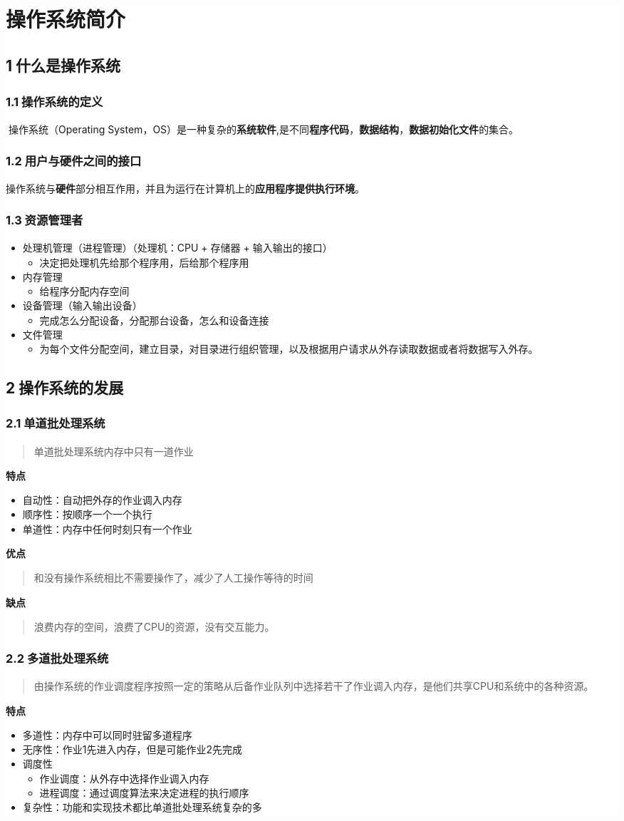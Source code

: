 # 操作系统简介

## 1 什么是操作系统

### 1.1 操作系统的定义

​	操作系统（Operating System，OS）是一种复杂的**系统软件**,是不同**程序代码**，**数据结构**，**数据初始化文件**的集合。

### 1.2 用户与硬件之间的接口

​	操作系统与**硬件**部分相互作用，并且为运行在计算机上的**应用程序提供执行环境**。

### 1.3 资源管理者

- 处理机管理（进程管理）（处理机：CPU + 存储器 + 输入输出的接口）
  - 决定把处理机先给那个程序用，后给那个程序用
- 内存管理
  - 给程序分配内存空间
- 设备管理（输入输出设备）
  - 完成怎么分配设备，分配那台设备，怎么和设备连接
- 文件管理
  - 为每个文件分配空间，建立目录，对目录进行组织管理，以及根据用户请求从外存读取数据或者将数据写入外存。

## 2 操作系统的发展

### 2.1 单道批处理系统

> 单道批处理系统内存中只有一道作业

**特点**

- 自动性：自动把外存的作业调入内存
- 顺序性：按顺序一个一个执行
- 单道性：内存中任何时刻只有一个作业

**优点**

> 和没有操作系统相比不需要操作了，减少了人工操作等待的时间

**缺点**

> 浪费内存的空间，浪费了CPU的资源，没有交互能力。



### 2.2 多道批处理系统

> 由操作系统的作业调度程序按照一定的策略从后备作业队列中选择若干了作业调入内存，是他们共享CPU和系统中的各种资源。

**特点**

- 多道性：内存中可以同时驻留多道程序
- 无序性：作业1先进入内存，但是可能作业2先完成
- 调度性
  - 作业调度：从外存中选择作业调入内存
  - 进程调度：通过调度算法来决定进程的执行顺序
- 复杂性：功能和实现技术都比单道批处理系统复杂的多

